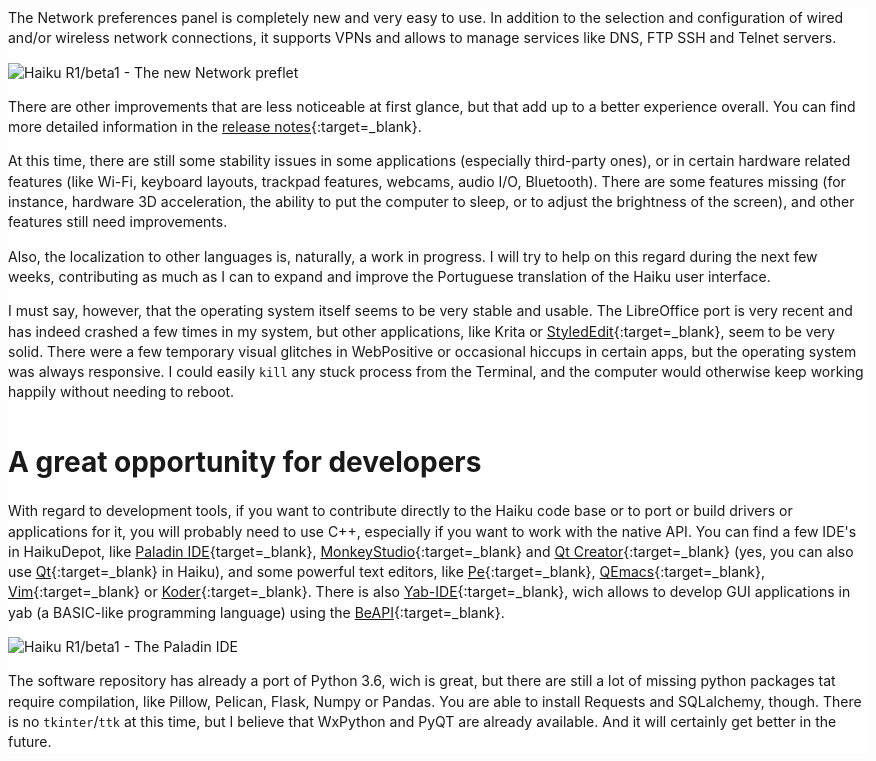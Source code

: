 The Network preferences panel is completely new and very easy to use. In addition to the selection and configuration of wired and/or wireless network connections, it supports VPNs and allows to manage services like DNS, FTP SSH and Telnet servers.

![Haiku R1/beta1 - The new Network preflet]({filename}/images/2018/haikur1beta1/haiku_network.png)

There are other improvements that are less noticeable at first glance, but that add up to a better experience overall. You can find more detailed information in the [release notes](https://www.haiku-os.org/get-haiku/release-notes/){:target=_blank}.

At this time, there are still some stability issues in some applications (especially third-party ones), or in certain hardware related features (like Wi-Fi, keyboard layouts, trackpad features, webcams, audio I/O, Bluetooth). There are some features missing (for instance, hardware 3D acceleration, the ability to put the computer to sleep, or to adjust the brightness of the screen), and other features still need improvements. 

Also, the localization to other languages is, naturally, a work in progress. I will try to help on this regard during the next few weeks, contributing as much as I can to expand and improve the Portuguese translation of the Haiku user interface.

I must say, however, that the operating system itself seems to be very stable and usable. The LibreOffice port is very recent and has indeed crashed a few times in my system, but other applications, like Krita or [StyledEdit](https://www.haiku-os.org/docs/userguide/pt_PT/applications/stylededit.html){:target=_blank}, seem to be very solid. There were a few temporary visual glitches in WebPositive or occasional hiccups in certain apps, but the operating system was always responsive. I could easily `kill` any stuck process from the Terminal, and the computer would otherwise keep working happily without needing to reboot. 


# A great opportunity for developers

With regard to development tools, if you want to contribute directly to the Haiku code base or to port or build drivers or applications for it, you will probably need to use C++, especially if you want to work with the native API. You can find a few IDE's in HaikuDepot, like  [Paladin IDE](https://depot.haiku-os.org/#!/pkg/paladin/haikuports/1/4/-/git/4/x86_gcc2?bcguid=bc271-SYVI){target=_blank}, [MonkeyStudio](https://depot.haiku-os.org/#!/pkg/monkeystudio_x86/haikuports/1/9/0.4/-/10/x86_gcc2?bcguid=bc66-JIYB){:target=_blank} and [Qt Creator](https://depot.haiku-os.org/#!/pkg/qt_creator_x86/haikuports/4/7/1/-/1/x86_gcc2?bcguid=bc101-BWRH){:target=_blank} (yes, you can also use [Qt](https://www.qt.io/){:target=_blank} in Haiku), and some powerful text editors, like [Pe](https://depot.haiku-os.org/#!/pkg/pe/haikuports/2/4/5/-/8/x86_gcc2?bcguid=bc184-OLGL){:target=_blank}, [QEmacs](https://depot.haiku-os.org/#!/pkg/qemacs/haikuports/0/4/1/pre20170225/4/x86_gcc2?bcguid=bc384-DETR){:target=_blank}, [Vim](https://depot.haiku-os.org/#!/pkg/vim/haikuports/8/0/1230/-/1/x86_gcc2?bcguid=bc501-YKWR){:target=_blank} or [Koder](https://depot.haiku-os.org/#!/pkg/koder_x86/haikuports/0/4/0/-/1/x86_gcc2?bcguid=bc577-RITP){:target=_blank}. There is also [Yab-IDE](http://yab.orgfree.com/){:target=_blank}, wich allows to develop GUI applications in yab (a BASIC-like programming language) using the [BeAPI](https://www.haiku-os.org/docs/api/){:target=_blank}.

![Haiku R1/beta1 - The Paladin IDE]({filename}/images/2018/haikur1beta1/haiku_paladin_ide.png)

The software repository has already a port of Python 3.6, wich is great, but there are still a lot of missing python packages tat require compilation, like Pillow, Pelican, Flask, Numpy or Pandas. You are able to install Requests and SQLalchemy, though. There is no `tkinter`/`ttk` at this time, but I believe that WxPython and PyQT are already available. And it will certainly get better in the future. 
